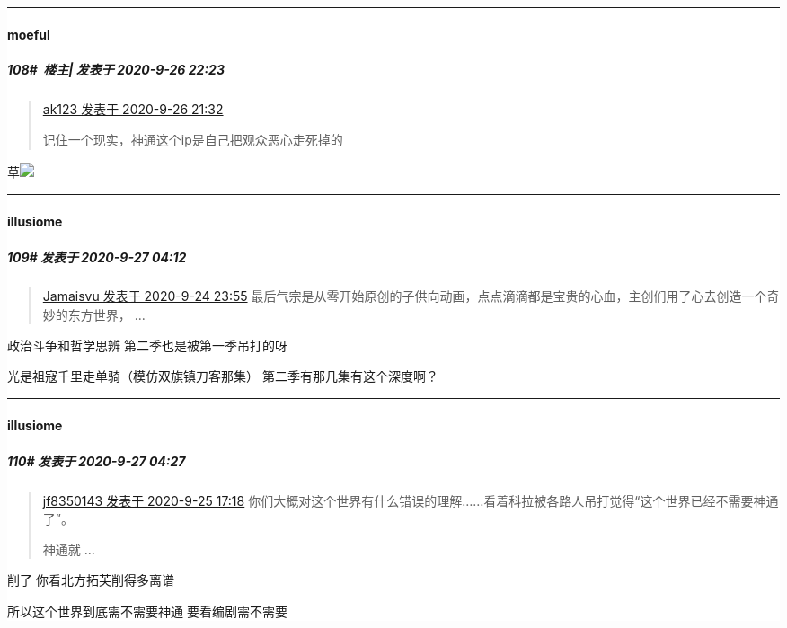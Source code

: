 *****

####  moeful  
##### 108#         楼主| 发表于 2020-9-26 22:23



<blockquote><a href="httphttps://bbs.saraba1st.com/2b/forum.php?mod=redirect&amp;goto=findpost&amp;pid=48865107&amp;ptid=1961691" target="_blank">ak123 发表于 2020-9-26 21:32</a>

记住一个现实，神通这个ip是自己把观众恶心走死掉的</blockquote>
草<img src="https://static.saraba1st.com/image/smiley/face2017/192.png" referrerpolicy="no-referrer">







*****

####  illusiome  
##### 109#       发表于 2020-9-27 04:12



<blockquote><a href="httphttps://bbs.saraba1st.com/2b/forum.php?mod=redirect&amp;goto=findpost&amp;pid=48843981&amp;ptid=1961691" target="_blank">Jamaisvu 发表于 2020-9-24 23:55</a>
最后气宗是从零开始原创的子供向动画，点点滴滴都是宝贵的心血，主创们用了心去创造一个奇妙的东方世界， ...</blockquote>
政治斗争和哲学思辨
第二季也是被第一季吊打的呀

光是祖寇千里走单骑（模仿双旗镇刀客那集）
第二季有那几集有这个深度啊？







*****

####  illusiome  
##### 110#       发表于 2020-9-27 04:27



<blockquote><a href="httphttps://bbs.saraba1st.com/2b/forum.php?mod=redirect&amp;goto=findpost&amp;pid=48852100&amp;ptid=1961691" target="_blank">jf8350143 发表于 2020-9-25 17:18</a>
你们大概对这个世界有什么错误的理解……看着科拉被各路人吊打觉得“这个世界已经不需要神通了”。

神通就 ...</blockquote>
削了
你看北方拓芙削得多离谱

所以这个世界到底需不需要神通
要看编剧需不需要





